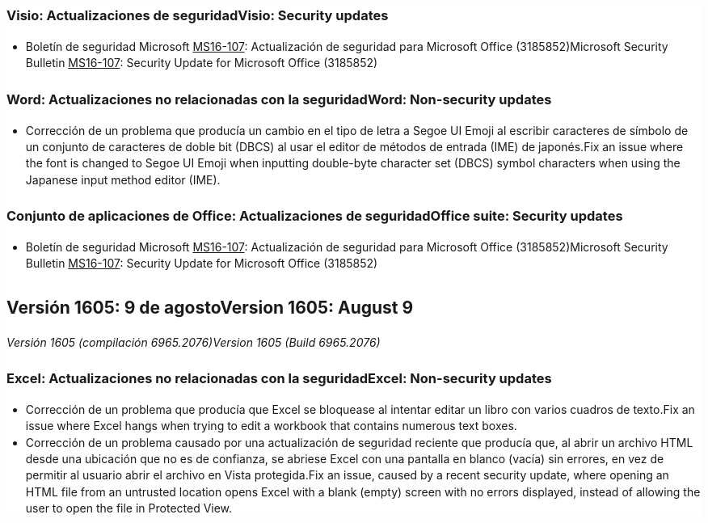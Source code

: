 ### <a name="visio-security-updates"></a><span data-ttu-id="6f4b4-355">Visio: Actualizaciones de seguridad</span><span class="sxs-lookup"><span data-stu-id="6f4b4-355">Visio: Security updates</span></span>
-   <span data-ttu-id="6f4b4-356">Boletín de seguridad Microsoft [MS16-107](/security-updates/SecurityBulletins/2016/ms16-107): Actualización de seguridad para Microsoft Office (3185852)</span><span class="sxs-lookup"><span data-stu-id="6f4b4-356">Microsoft Security Bulletin [MS16-107](/security-updates/SecurityBulletins/2016/ms16-107): Security Update for Microsoft Office (3185852)</span></span>

### <a name="word-non-security-updates"></a><span data-ttu-id="6f4b4-357">Word: Actualizaciones no relacionadas con la seguridad</span><span class="sxs-lookup"><span data-stu-id="6f4b4-357">Word: Non-security updates</span></span>
-   <span data-ttu-id="6f4b4-358">Corrección de un problema que producía un cambio en el tipo de letra a Segoe UI Emoji al escribir caracteres de símbolo de un conjunto de caracteres de doble bit (DBCS) al usar el editor de métodos de entrada (IME) de japonés.</span><span class="sxs-lookup"><span data-stu-id="6f4b4-358">Fix an issue where the font is changed to Segoe UI Emoji when inputting double-byte character set (DBCS) symbol characters when using the Japanese input method editor (IME).</span></span>

### <a name="office-suite-security-updates"></a><span data-ttu-id="6f4b4-359">Conjunto de aplicaciones de Office: Actualizaciones de seguridad</span><span class="sxs-lookup"><span data-stu-id="6f4b4-359">Office suite: Security updates</span></span>
-   <span data-ttu-id="6f4b4-360">Boletín de seguridad Microsoft [MS16-107](/security-updates/SecurityBulletins/2016/ms16-107): Actualización de seguridad para Microsoft Office (3185852)</span><span class="sxs-lookup"><span data-stu-id="6f4b4-360">Microsoft Security Bulletin [MS16-107](/security-updates/SecurityBulletins/2016/ms16-107): Security Update for Microsoft Office (3185852)</span></span>



## <a name="version-1605-august-9"></a><span data-ttu-id="6f4b4-361">Versión 1605: 9 de agosto</span><span class="sxs-lookup"><span data-stu-id="6f4b4-361">Version 1605: August 9</span></span>
<span data-ttu-id="6f4b4-362">*Versión 1605 (compilación 6965.2076)*</span><span class="sxs-lookup"><span data-stu-id="6f4b4-362">*Version 1605 (Build 6965.2076)*</span></span>

### <a name="excel-non-security-updates"></a><span data-ttu-id="6f4b4-363">Excel: Actualizaciones no relacionadas con la seguridad</span><span class="sxs-lookup"><span data-stu-id="6f4b4-363">Excel: Non-security updates</span></span>
-   <span data-ttu-id="6f4b4-364">Corrección de un problema que producía que Excel se bloquease al intentar editar un libro con varios cuadros de texto.</span><span class="sxs-lookup"><span data-stu-id="6f4b4-364">Fix an issue where Excel hangs when trying to edit a workbook that contains numerous text boxes.</span></span>
-   <span data-ttu-id="6f4b4-365">Corrección de un problema causado por una actualización de seguridad reciente que producía que, al abrir un archivo HTML desde una ubicación que no es de confianza, se abriese Excel con una pantalla en blanco (vacía) sin errores, en vez de permitir al usuario abrir el archivo en Vista protegida.</span><span class="sxs-lookup"><span data-stu-id="6f4b4-365">Fix an issue, caused by a recent security update, where opening an HTML file from an untrusted location opens Excel with a blank (empty) screen with no errors displayed, instead of allowing the user to open the file in Protected View.</span></span>
